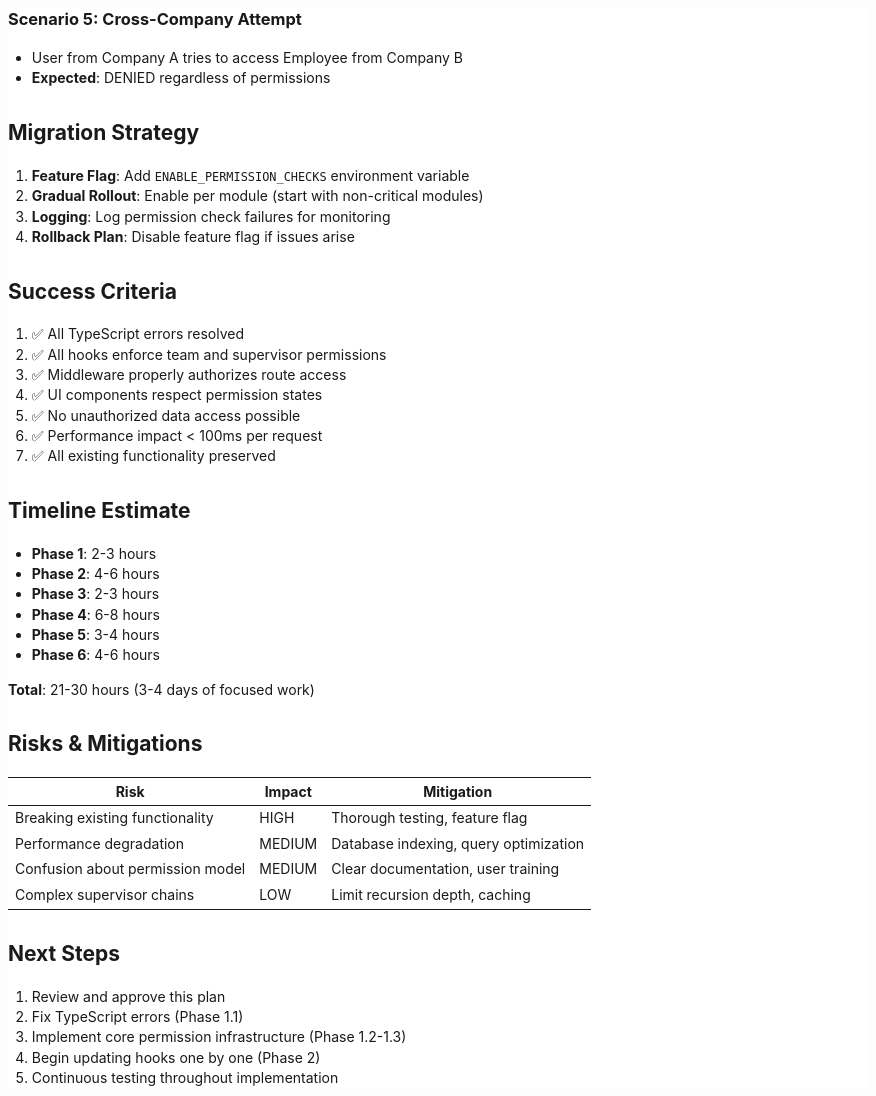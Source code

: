 ### Scenario 5: Cross-Company Attempt
- User from Company A tries to access Employee from Company B
- **Expected**: DENIED regardless of permissions

## Migration Strategy

1. **Feature Flag**: Add `ENABLE_PERMISSION_CHECKS` environment variable
2. **Gradual Rollout**: Enable per module (start with non-critical modules)
3. **Logging**: Log permission check failures for monitoring
4. **Rollback Plan**: Disable feature flag if issues arise

## Success Criteria

1. ✅ All TypeScript errors resolved
2. ✅ All hooks enforce team and supervisor permissions
3. ✅ Middleware properly authorizes route access
4. ✅ UI components respect permission states
5. ✅ No unauthorized data access possible
6. ✅ Performance impact < 100ms per request
7. ✅ All existing functionality preserved

## Timeline Estimate

- **Phase 1**: 2-3 hours
- **Phase 2**: 4-6 hours
- **Phase 3**: 2-3 hours
- **Phase 4**: 6-8 hours
- **Phase 5**: 3-4 hours
- **Phase 6**: 4-6 hours

**Total**: 21-30 hours (3-4 days of focused work)

## Risks & Mitigations

| Risk | Impact | Mitigation |
|------|--------|------------|
| Breaking existing functionality | HIGH | Thorough testing, feature flag |
| Performance degradation | MEDIUM | Database indexing, query optimization |
| Confusion about permission model | MEDIUM | Clear documentation, user training |
| Complex supervisor chains | LOW | Limit recursion depth, caching |

## Next Steps

1. Review and approve this plan
2. Fix TypeScript errors (Phase 1.1)
3. Implement core permission infrastructure (Phase 1.2-1.3)
4. Begin updating hooks one by one (Phase 2)
5. Continuous testing throughout implementation
